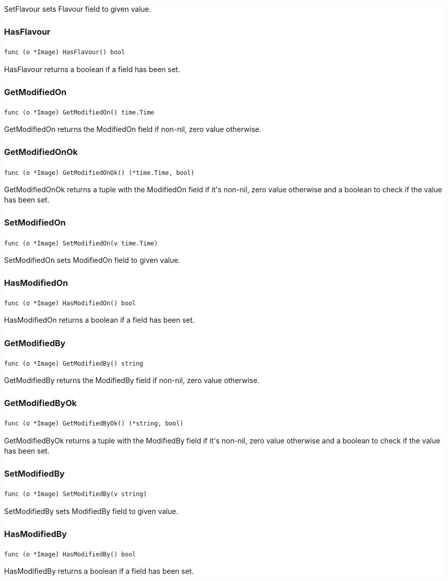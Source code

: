 SetFlavour sets Flavour field to given value.

### HasFlavour

`func (o *Image) HasFlavour() bool`

HasFlavour returns a boolean if a field has been set.

### GetModifiedOn

`func (o *Image) GetModifiedOn() time.Time`

GetModifiedOn returns the ModifiedOn field if non-nil, zero value otherwise.

### GetModifiedOnOk

`func (o *Image) GetModifiedOnOk() (*time.Time, bool)`

GetModifiedOnOk returns a tuple with the ModifiedOn field if it's non-nil, zero value otherwise
and a boolean to check if the value has been set.

### SetModifiedOn

`func (o *Image) SetModifiedOn(v time.Time)`

SetModifiedOn sets ModifiedOn field to given value.

### HasModifiedOn

`func (o *Image) HasModifiedOn() bool`

HasModifiedOn returns a boolean if a field has been set.

### GetModifiedBy

`func (o *Image) GetModifiedBy() string`

GetModifiedBy returns the ModifiedBy field if non-nil, zero value otherwise.

### GetModifiedByOk

`func (o *Image) GetModifiedByOk() (*string, bool)`

GetModifiedByOk returns a tuple with the ModifiedBy field if it's non-nil, zero value otherwise
and a boolean to check if the value has been set.

### SetModifiedBy

`func (o *Image) SetModifiedBy(v string)`

SetModifiedBy sets ModifiedBy field to given value.

### HasModifiedBy

`func (o *Image) HasModifiedBy() bool`

HasModifiedBy returns a boolean if a field has been set.
